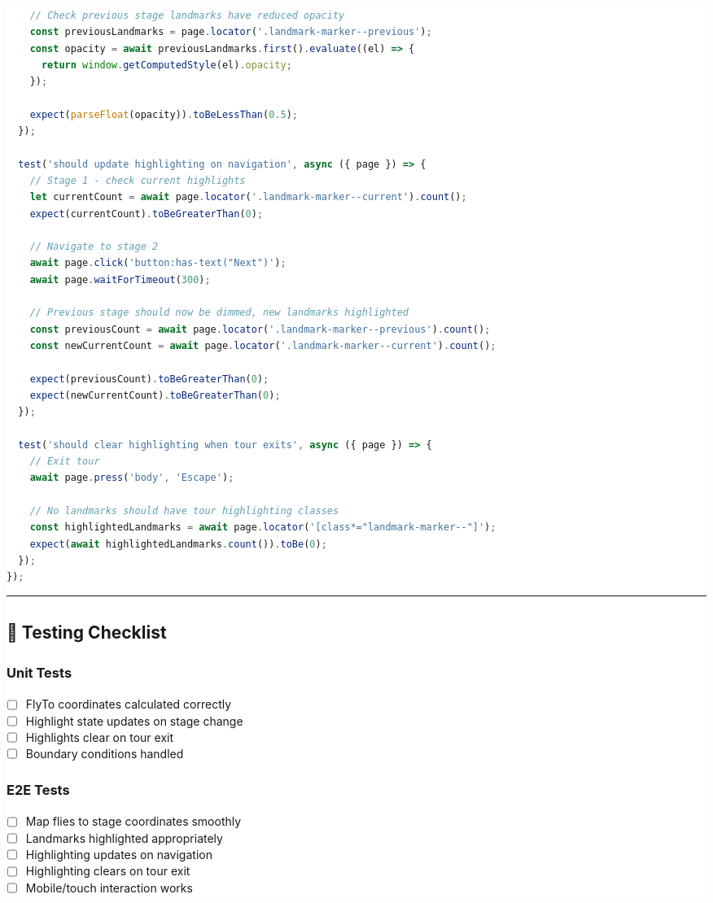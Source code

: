 ```typescript
    // Check previous stage landmarks have reduced opacity
    const previousLandmarks = page.locator('.landmark-marker--previous');
    const opacity = await previousLandmarks.first().evaluate((el) => {
      return window.getComputedStyle(el).opacity;
    });

    expect(parseFloat(opacity)).toBeLessThan(0.5);
  });

  test('should update highlighting on navigation', async ({ page }) => {
    // Stage 1 - check current highlights
    let currentCount = await page.locator('.landmark-marker--current').count();
    expect(currentCount).toBeGreaterThan(0);

    // Navigate to stage 2
    await page.click('button:has-text("Next")');
    await page.waitForTimeout(300);

    // Previous stage should now be dimmed, new landmarks highlighted
    const previousCount = await page.locator('.landmark-marker--previous').count();
    const newCurrentCount = await page.locator('.landmark-marker--current').count();

    expect(previousCount).toBeGreaterThan(0);
    expect(newCurrentCount).toBeGreaterThan(0);
  });

  test('should clear highlighting when tour exits', async ({ page }) => {
    // Exit tour
    await page.press('body', 'Escape');

    // No landmarks should have tour highlighting classes
    const highlightedLandmarks = await page.locator('[class*="landmark-marker--"]');
    expect(await highlightedLandmarks.count()).toBe(0);
  });
});
```

---

## 🧪 Testing Checklist

### Unit Tests
- [ ] FlyTo coordinates calculated correctly
- [ ] Highlight state updates on stage change
- [ ] Highlights clear on tour exit
- [ ] Boundary conditions handled

### E2E Tests
- [ ] Map flies to stage coordinates smoothly
- [ ] Landmarks highlighted appropriately
- [ ] Highlighting updates on navigation
- [ ] Highlighting clears on tour exit
- [ ] Mobile/touch interaction works
